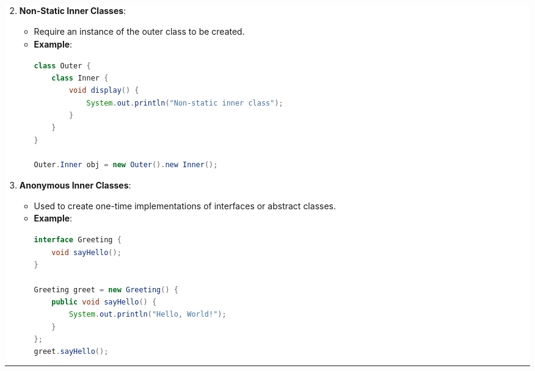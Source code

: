 2. **Non-Static Inner Classes**:
   - Require an instance of the outer class to be created.
   - **Example**:
     ```java
     class Outer {
         class Inner {
             void display() {
                 System.out.println("Non-static inner class");
             }
         }
     }

     Outer.Inner obj = new Outer().new Inner();
     ```

3. **Anonymous Inner Classes**:
   - Used to create one-time implementations of interfaces or abstract classes.
   - **Example**:
     ```java
     interface Greeting {
         void sayHello();
     }

     Greeting greet = new Greeting() {
         public void sayHello() {
             System.out.println("Hello, World!");
         }
     };
     greet.sayHello();
     ```

---